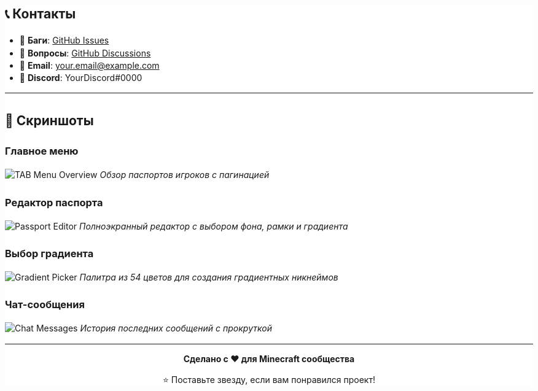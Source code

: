 
## 📞 Контакты

- 🐛 **Баги**: [GitHub Issues](../../issues)
- 💬 **Вопросы**: [GitHub Discussions](../../discussions)
- 📧 **Email**: your.email@example.com
- 💼 **Discord**: YourDiscord#0000

---

## 📸 Скриншоты

### Главное меню
![TAB Menu Overview](https://via.placeholder.com/800x450/2d3436/ffffff?text=TAB+Menu+Overview)
*Обзор паспортов игроков с пагинацией*

### Редактор паспорта
![Passport Editor](https://via.placeholder.com/800x450/2d3436/ffffff?text=Passport+Editor)
*Полноэкранный редактор с выбором фона, рамки и градиента*

### Выбор градиента
![Gradient Picker](https://via.placeholder.com/800x450/2d3436/ffffff?text=Gradient+Color+Picker)
*Палитра из 54 цветов для создания градиентных никнеймов*

### Чат-сообщения
![Chat Messages](https://via.placeholder.com/800x450/2d3436/ffffff?text=Chat+History)
*История последних сообщений с прокруткой*

---

<div align="center">

**Сделано с ❤️ для Minecraft сообщества**

⭐ Поставьте звезду, если вам понравился проект!

</div>

